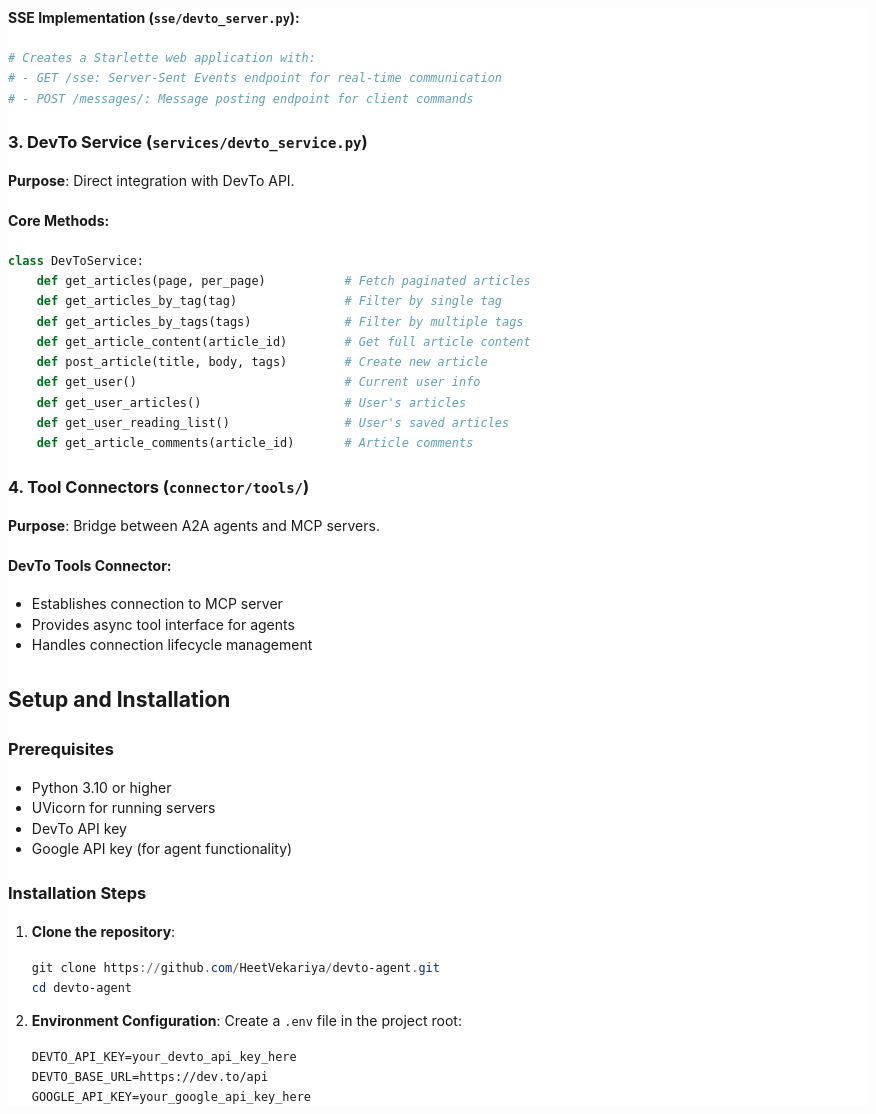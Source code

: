 #### SSE Implementation (`sse/devto_server.py`):
```python
# Creates a Starlette web application with:
# - GET /sse: Server-Sent Events endpoint for real-time communication
# - POST /messages/: Message posting endpoint for client commands
```

### 3. DevTo Service (`services/devto_service.py`)

**Purpose**: Direct integration with DevTo API.

#### Core Methods:
```python
class DevToService:
    def get_articles(page, per_page)           # Fetch paginated articles
    def get_articles_by_tag(tag)               # Filter by single tag
    def get_articles_by_tags(tags)             # Filter by multiple tags
    def get_article_content(article_id)        # Get full article content
    def post_article(title, body, tags)        # Create new article
    def get_user()                             # Current user info
    def get_user_articles()                    # User's articles
    def get_user_reading_list()                # User's saved articles
    def get_article_comments(article_id)       # Article comments
```

### 4. Tool Connectors (`connector/tools/`)

**Purpose**: Bridge between A2A agents and MCP servers.

#### DevTo Tools Connector:
- Establishes connection to MCP server
- Provides async tool interface for agents
- Handles connection lifecycle management

## Setup and Installation

### Prerequisites
- Python 3.10 or higher
- UVicorn for running servers
- DevTo API key
- Google API key (for agent functionality)

### Installation Steps

1. **Clone the repository**:
   ```powershell
   git clone https://github.com/HeetVekariya/devto-agent.git
   cd devto-agent
   ```

2. **Environment Configuration**:
   Create a `.env` file in the project root:
   ```env
   DEVTO_API_KEY=your_devto_api_key_here
   DEVTO_BASE_URL=https://dev.to/api
   GOOGLE_API_KEY=your_google_api_key_here
   ```

